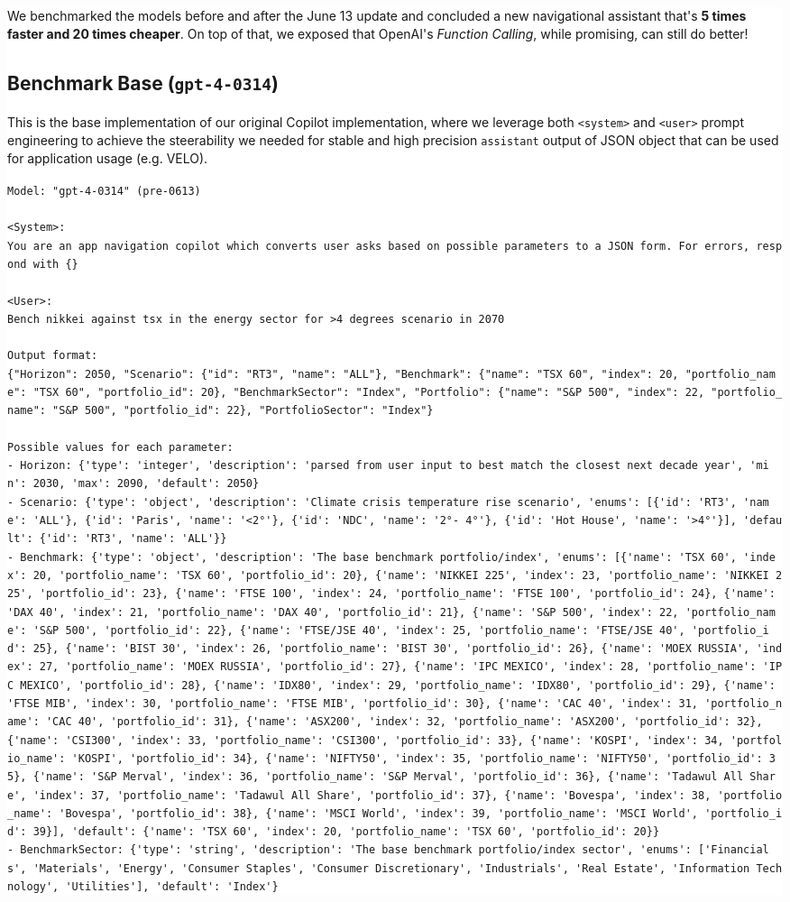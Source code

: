 We benchmarked the models before and after the June 13 update and concluded a new navigational assistant that's **5 times faster and 20 times cheaper**. On top of that, we exposed that OpenAI's _Function Calling_, while promising, can still do better!

## Benchmark Base (`gpt-4-0314`)

This is the base implementation of our original Copilot implementation, where we leverage both `<system>` and `<user>` prompt engineering to achieve the steerability we needed for stable and high precision `assistant` output of JSON object that can be used for application usage (e.g. VELO).

```
Model: "gpt-4-0314" (pre-0613)

<System>:
You are an app navigation copilot which converts user asks based on possible parameters to a JSON form. For errors, respond with {}

<User>:
Bench nikkei against tsx in the energy sector for >4 degrees scenario in 2070

Output format:
{"Horizon": 2050, "Scenario": {"id": "RT3", "name": "ALL"}, "Benchmark": {"name": "TSX 60", "index": 20, "portfolio_name": "TSX 60", "portfolio_id": 20}, "BenchmarkSector": "Index", "Portfolio": {"name": "S&P 500", "index": 22, "portfolio_name": "S&P 500", "portfolio_id": 22}, "PortfolioSector": "Index"}

Possible values for each parameter:
- Horizon: {'type': 'integer', 'description': 'parsed from user input to best match the closest next decade year', 'min': 2030, 'max': 2090, 'default': 2050}
- Scenario: {'type': 'object', 'description': 'Climate crisis temperature rise scenario', 'enums': [{'id': 'RT3', 'name': 'ALL'}, {'id': 'Paris', 'name': '<2°'}, {'id': 'NDC', 'name': '2°- 4°'}, {'id': 'Hot House', 'name': '>4°'}], 'default': {'id': 'RT3', 'name': 'ALL'}}
- Benchmark: {'type': 'object', 'description': 'The base benchmark portfolio/index', 'enums': [{'name': 'TSX 60', 'index': 20, 'portfolio_name': 'TSX 60', 'portfolio_id': 20}, {'name': 'NIKKEI 225', 'index': 23, 'portfolio_name': 'NIKKEI 225', 'portfolio_id': 23}, {'name': 'FTSE 100', 'index': 24, 'portfolio_name': 'FTSE 100', 'portfolio_id': 24}, {'name': 'DAX 40', 'index': 21, 'portfolio_name': 'DAX 40', 'portfolio_id': 21}, {'name': 'S&P 500', 'index': 22, 'portfolio_name': 'S&P 500', 'portfolio_id': 22}, {'name': 'FTSE/JSE 40', 'index': 25, 'portfolio_name': 'FTSE/JSE 40', 'portfolio_id': 25}, {'name': 'BIST 30', 'index': 26, 'portfolio_name': 'BIST 30', 'portfolio_id': 26}, {'name': 'MOEX RUSSIA', 'index': 27, 'portfolio_name': 'MOEX RUSSIA', 'portfolio_id': 27}, {'name': 'IPC MEXICO', 'index': 28, 'portfolio_name': 'IPC MEXICO', 'portfolio_id': 28}, {'name': 'IDX80', 'index': 29, 'portfolio_name': 'IDX80', 'portfolio_id': 29}, {'name': 'FTSE MIB', 'index': 30, 'portfolio_name': 'FTSE MIB', 'portfolio_id': 30}, {'name': 'CAC 40', 'index': 31, 'portfolio_name': 'CAC 40', 'portfolio_id': 31}, {'name': 'ASX200', 'index': 32, 'portfolio_name': 'ASX200', 'portfolio_id': 32}, {'name': 'CSI300', 'index': 33, 'portfolio_name': 'CSI300', 'portfolio_id': 33}, {'name': 'KOSPI', 'index': 34, 'portfolio_name': 'KOSPI', 'portfolio_id': 34}, {'name': 'NIFTY50', 'index': 35, 'portfolio_name': 'NIFTY50', 'portfolio_id': 35}, {'name': 'S&P Merval', 'index': 36, 'portfolio_name': 'S&P Merval', 'portfolio_id': 36}, {'name': 'Tadawul All Share', 'index': 37, 'portfolio_name': 'Tadawul All Share', 'portfolio_id': 37}, {'name': 'Bovespa', 'index': 38, 'portfolio_name': 'Bovespa', 'portfolio_id': 38}, {'name': 'MSCI World', 'index': 39, 'portfolio_name': 'MSCI World', 'portfolio_id': 39}], 'default': {'name': 'TSX 60', 'index': 20, 'portfolio_name': 'TSX 60', 'portfolio_id': 20}}
- BenchmarkSector: {'type': 'string', 'description': 'The base benchmark portfolio/index sector', 'enums': ['Financials', 'Materials', 'Energy', 'Consumer Staples', 'Consumer Discretionary', 'Industrials', 'Real Estate', 'Information Technology', 'Utilities'], 'default': 'Index'}
```